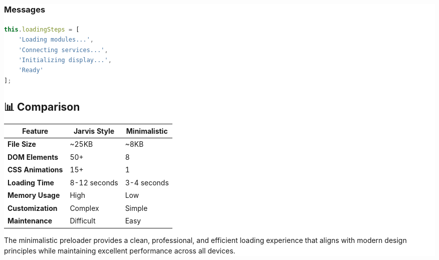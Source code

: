 ### **Messages**
```javascript
this.loadingSteps = [
    'Loading modules...',
    'Connecting services...',
    'Initializing display...',
    'Ready'
];
```

## 📊 Comparison

| Feature | Jarvis Style | Minimalistic |
|---------|-------------|--------------|
| **File Size** | ~25KB | ~8KB |
| **DOM Elements** | 50+ | 8 |
| **CSS Animations** | 15+ | 1 |
| **Loading Time** | 8-12 seconds | 3-4 seconds |
| **Memory Usage** | High | Low |
| **Customization** | Complex | Simple |
| **Maintenance** | Difficult | Easy |

The minimalistic preloader provides a clean, professional, and efficient loading experience that aligns with modern design principles while maintaining excellent performance across all devices.
